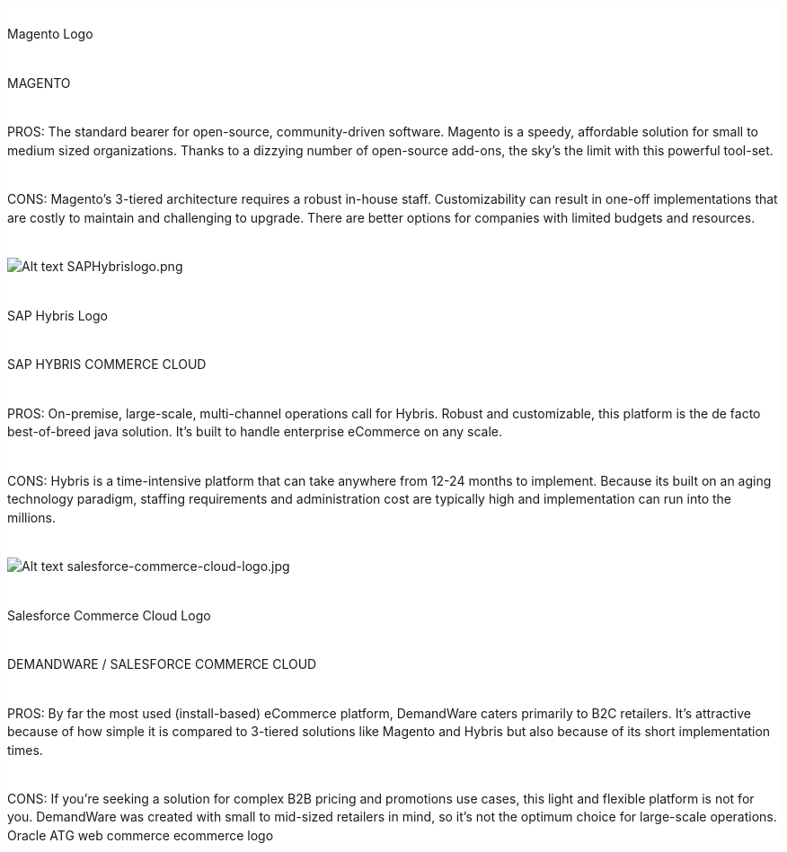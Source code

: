 \
Magento Logo

\
MAGENTO

\
PROS: The standard bearer for open-source, community-driven software. Magento is a speedy, affordable solution for small to medium sized organizations. Thanks to a dizzying number of open-source add-ons, the sky’s the limit with this powerful tool-set.

\
CONS: Magento’s 3-tiered architecture requires a robust in-house staff. Customizability can result in one-off implementations that are costly to maintain and challenging to upgrade. There are better options for companies with limited budgets and resources.

\
![Alt text](https://blupp.b-cdn.net/idearebel/SAPHybrislogo.png?quality=80&width=800?quality=80&width=800 "a title")
SAPHybrislogo.png

\
SAP Hybris Logo

\
SAP HYBRIS COMMERCE CLOUD

\
PROS: On-premise, large-scale, multi-channel operations call for Hybris. Robust and customizable, this platform is the de facto best-of-breed java solution. It’s built to handle enterprise eCommerce on any scale.

\
CONS: Hybris is a time-intensive platform that can take anywhere from 12-24 months to implement. Because its built on an aging technology paradigm, staffing requirements and administration cost are typically high and implementation can run into the millions.

\
![Alt text](https://blupp.b-cdn.net/idearebel/salesforce-commerce-cloud-logo.jpg?quality=80&width=800?quality=80&width=800 "a title")
salesforce-commerce-cloud-logo.jpg

\
Salesforce Commerce Cloud Logo

\
DEMANDWARE / SALESFORCE COMMERCE CLOUD

\
PROS: By far the most used (install-based) eCommerce platform, DemandWare caters primarily to B2C retailers. It’s attractive because of how simple it is compared to 3-tiered solutions like Magento and Hybris but also because of its short implementation times.

\
CONS: If you’re seeking a solution for complex B2B pricing and promotions use cases, this light and flexible platform is not for you. DemandWare was created with small to mid-sized retailers in mind, so it’s not the optimum choice for large-scale operations.
Oracle ATG web commerce ecommerce logo
